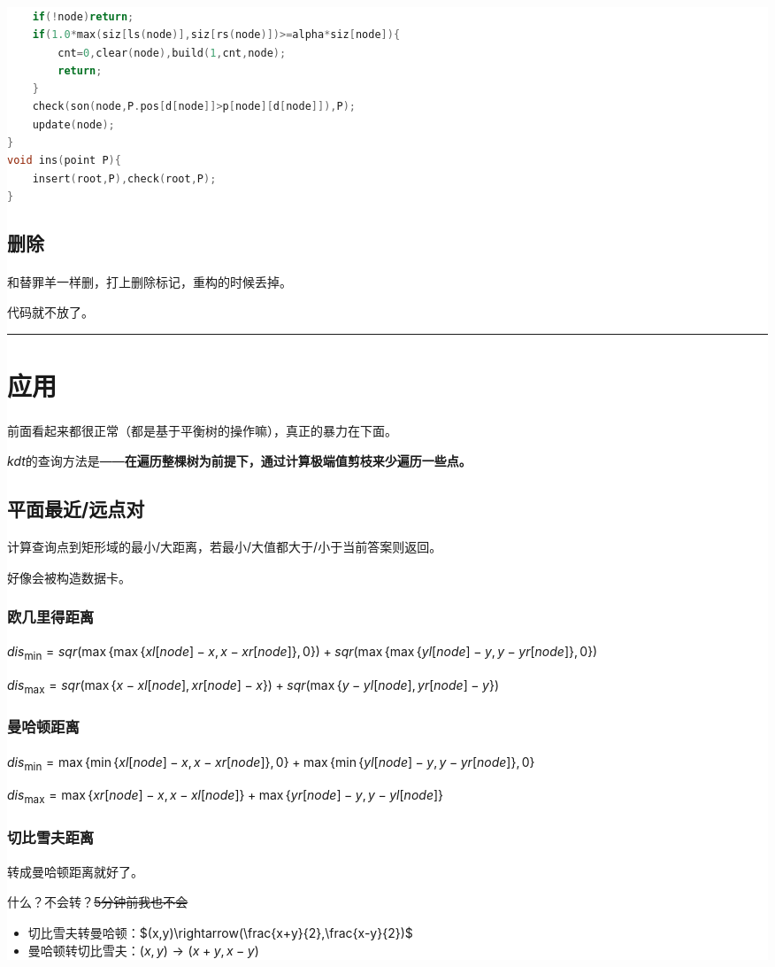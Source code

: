 ``` cpp
    if(!node)return;
    if(1.0*max(siz[ls(node)],siz[rs(node)])>=alpha*siz[node]){
        cnt=0,clear(node),build(1,cnt,node);
        return;
    }
    check(son(node,P.pos[d[node]]>p[node][d[node]]),P);
    update(node);
}
void ins(point P){
    insert(root,P),check(root,P);
}
```

## 删除

和替罪羊一样删，打上删除标记，重构的时候丢掉。

代码就不放了。

---

# 应用

前面看起来都很正常（都是基于平衡树的操作嘛），真正的暴力在下面。

$kdt$的查询方法是——**在遍历整棵树为前提下，通过计算极端值剪枝来少遍历一些点。**


## 平面最近/远点对

计算查询点到矩形域的最小/大距离，若最小/大值都大于/小于当前答案则返回。

好像会被构造数据卡。

### 欧几里得距离

$dis_{\min}=sqr(\max\{\max\{xl[node]-x,x-xr[node]\},0\})+sqr(\max\{\max\{yl[node]-y,y-yr[node]\},0\})$

$dis_{\max}=sqr(\max\{x-xl[node],xr[node]-x\})+sqr(\max\{y-yl[node],yr[node]-y\})$

### 曼哈顿距离

$dis_{\min}=\max\{\min\{xl[node]-x,x-xr[node]\},0\}+\max\{\min\{yl[node]-y,y-yr[node]\},0\}$

$dis_{\max}=\max\{xr[node]-x,x-xl[node]\}+\max\{yr[node]-y,y-yl[node]\}$

### 切比雪夫距离

转成曼哈顿距离就好了。

什么？不会转？~~5分钟前我也不会~~

- 切比雪夫转曼哈顿：$(x,y)\rightarrow(\frac{x+y}{2},\frac{x-y}{2})$
- 曼哈顿转切比雪夫：$(x,y)\rightarrow(x+y,x-y)$
